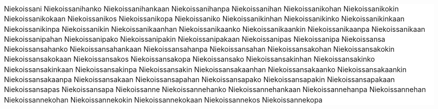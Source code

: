 Niekoissani
Niekoissanihanko
Niekoissanihankaan
Niekoissanihanpa
Niekoissanihan
Niekoissanikohan
Niekoissanikokin
Niekoissanikokaan
Niekoissanikos
Niekoissanikopa
Niekoissaniko
Niekoissanikinhan
Niekoissanikinko
Niekoissanikinkaan
Niekoissanikinpa
Niekoissanikin
Niekoissanikaanhan
Niekoissanikaanko
Niekoissanikaankin
Niekoissanikaanpa
Niekoissanikaan
Niekoissanipahan
Niekoissanipako
Niekoissanipakin
Niekoissanipakaan
Niekoissanipas
Niekoissanipa
Niekoissansa
Niekoissansahanko
Niekoissansahankaan
Niekoissansahanpa
Niekoissansahan
Niekoissansakohan
Niekoissansakokin
Niekoissansakokaan
Niekoissansakos
Niekoissansakopa
Niekoissansako
Niekoissansakinhan
Niekoissansakinko
Niekoissansakinkaan
Niekoissansakinpa
Niekoissansakin
Niekoissansakaanhan
Niekoissansakaanko
Niekoissansakaankin
Niekoissansakaanpa
Niekoissansakaan
Niekoissansapahan
Niekoissansapako
Niekoissansapakin
Niekoissansapakaan
Niekoissansapas
Niekoissansapa
Niekoissanne
Niekoissannehanko
Niekoissannehankaan
Niekoissannehanpa
Niekoissannehan
Niekoissannekohan
Niekoissannekokin
Niekoissannekokaan
Niekoissannekos
Niekoissannekopa
